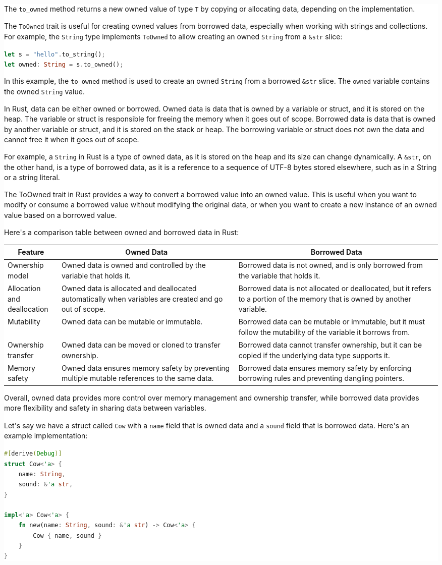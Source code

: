 The `to_owned` method returns a new owned value of type `T` by copying or allocating data, depending on the implementation.

The `ToOwned` trait is useful for creating owned values from borrowed data, especially when working with strings and collections. For example, the `String` type implements `ToOwned` to allow creating an owned `String` from a `&str` slice:

```rs
let s = "hello".to_string();
let owned: String = s.to_owned();
```

In this example, the `to_owned` method is used to create an owned `String` from a borrowed `&str` slice. The `owned` variable contains the owned `String` value.

In Rust, data can be either owned or borrowed. Owned data is data that is owned by a variable or struct, and it is stored on the heap. The variable or struct is responsible for freeing the memory when it goes out of scope. Borrowed data is data that is owned by another variable or struct, and it is stored on the stack or heap. The borrowing variable or struct does not own the data and cannot free it when it goes out of scope.

For example, a `String` in Rust is a type of owned data, as it is stored on the heap and its size can change dynamically. A `&str`, on the other hand, is a type of borrowed data, as it is a reference to a sequence of UTF-8 bytes stored elsewhere, such as in a String or a string literal.

The ToOwned trait in Rust provides a way to convert a borrowed value into an owned value. This is useful when you want to modify or consume a borrowed value without modifying the original data, or when you want to create a new instance of an owned value based on a borrowed value.

Here's a comparison table between owned and borrowed data in Rust:

| Feature                     | Owned Data                                                                                            | Borrowed Data                                                                                                              |
| --------------------------- | ----------------------------------------------------------------------------------------------------- | -------------------------------------------------------------------------------------------------------------------------- |
| Ownership model             | Owned data is owned and controlled by the variable that holds it.                                     | Borrowed data is not owned, and is only borrowed from the variable that holds it.                                          |
| Allocation and deallocation | Owned data is allocated and deallocated automatically when variables are created and go out of scope. | Borrowed data is not allocated or deallocated, but it refers to a portion of the memory that is owned by another variable. |
| Mutability                  | Owned data can be mutable or immutable.                                                               | Borrowed data can be mutable or immutable, but it must follow the mutability of the variable it borrows from.              |
| Ownership transfer          | Owned data can be moved or cloned to transfer ownership.                                              | Borrowed data cannot transfer ownership, but it can be copied if the underlying data type supports it.                     |
| Memory safety               | Owned data ensures memory safety by preventing multiple mutable references to the same data.          | Borrowed data ensures memory safety by enforcing borrowing rules and preventing dangling pointers.                         |

Overall, owned data provides more control over memory management and ownership transfer, while borrowed data provides more flexibility and safety in sharing data between variables.

Let's say we have a struct called `Cow` with a `name` field that is owned data and a `sound` field that is borrowed data. Here's an example implementation:

```rs
#[derive(Debug)]
struct Cow<'a> {
    name: String,
    sound: &'a str,
}

impl<'a> Cow<'a> {
    fn new(name: String, sound: &'a str) -> Cow<'a> {
        Cow { name, sound }
    }
}
```
